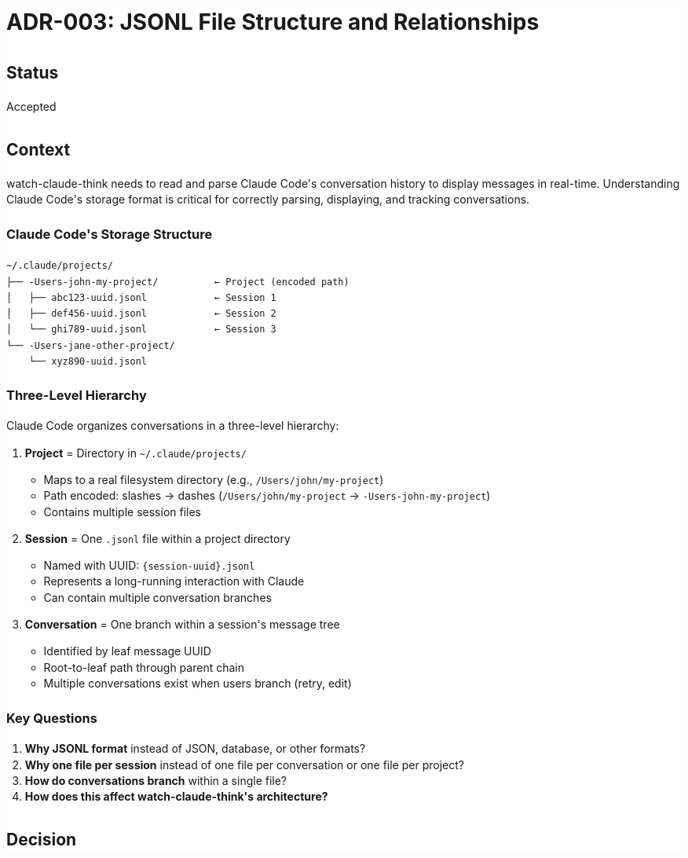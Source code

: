 # ADR-003: JSONL File Structure and Relationships

## Status

Accepted

## Context

watch-claude-think needs to read and parse Claude Code's conversation history to display messages in real-time. Understanding Claude Code's storage format is critical for correctly parsing, displaying, and tracking conversations.

### Claude Code's Storage Structure

```
~/.claude/projects/
├── -Users-john-my-project/          ← Project (encoded path)
│   ├── abc123-uuid.jsonl            ← Session 1
│   ├── def456-uuid.jsonl            ← Session 2
│   └── ghi789-uuid.jsonl            ← Session 3
└── -Users-jane-other-project/
    └── xyz890-uuid.jsonl
```

### Three-Level Hierarchy

Claude Code organizes conversations in a three-level hierarchy:

1. **Project** = Directory in `~/.claude/projects/`
   - Maps to a real filesystem directory (e.g., `/Users/john/my-project`)
   - Path encoded: slashes → dashes (`/Users/john/my-project` → `-Users-john-my-project`)
   - Contains multiple session files

2. **Session** = One `.jsonl` file within a project directory
   - Named with UUID: `{session-uuid}.jsonl`
   - Represents a long-running interaction with Claude
   - Can contain multiple conversation branches

3. **Conversation** = One branch within a session's message tree
   - Identified by leaf message UUID
   - Root-to-leaf path through parent chain
   - Multiple conversations exist when users branch (retry, edit)

### Key Questions

1. **Why JSONL format** instead of JSON, database, or other formats?
2. **Why one file per session** instead of one file per conversation or one file per project?
3. **How do conversations branch** within a single file?
4. **How does this affect watch-claude-think's architecture?**

## Decision
